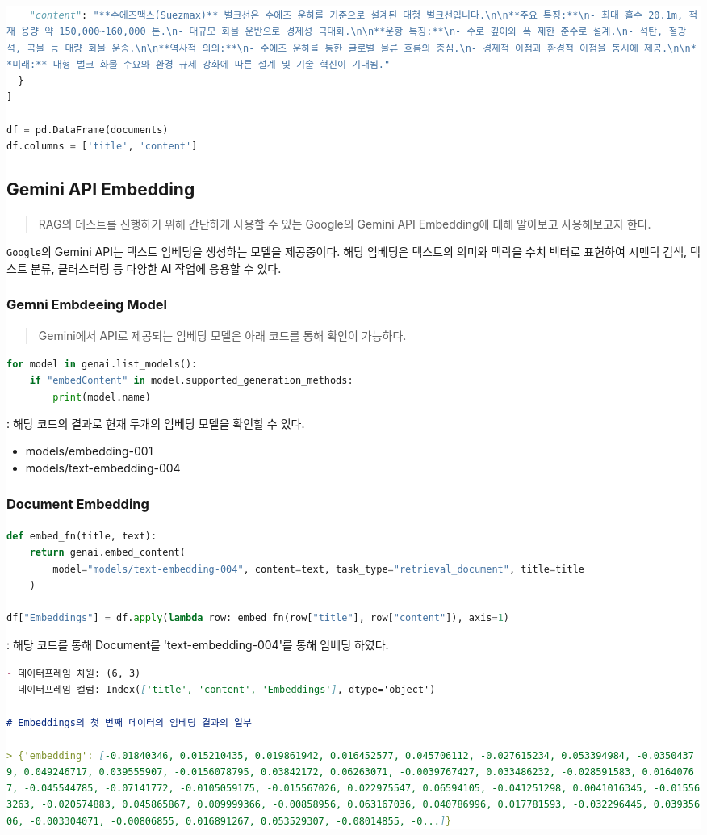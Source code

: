 ```python
    "content": "**수에즈맥스(Suezmax)** 벌크선은 수에즈 운하를 기준으로 설계된 대형 벌크선입니다.\n\n**주요 특징:**\n- 최대 흘수 20.1m, 적재 용량 약 150,000~160,000 톤.\n- 대규모 화물 운반으로 경제성 극대화.\n\n**운항 특징:**\n- 수로 깊이와 폭 제한 준수로 설계.\n- 석탄, 철광석, 곡물 등 대량 화물 운송.\n\n**역사적 의의:**\n- 수에즈 운하를 통한 글로벌 물류 흐름의 중심.\n- 경제적 이점과 환경적 이점을 동시에 제공.\n\n**미래:** 대형 벌크 화물 수요와 환경 규제 강화에 따른 설계 및 기술 혁신이 기대됨."
  }
]

df = pd.DataFrame(documents)
df.columns = ['title', 'content']
```

## Gemini API Embedding

> RAG의 테스트를 진행하기 위해 간단하게 사용할 수 있는 Google의 Gemini API Embedding에 대해 알아보고 사용해보고자 한다.

`Google`의 Gemini API는 텍스트 임베딩을 생성하는 모델을 제공중이다. 해당 임베딩은 텍스트의 의미와 맥락을 수치 벡터로 표현하여 시멘틱 검색, 텍스트 분류, 클러스터링 등 다양한 AI 작업에 응용할 수 있다.

### Gemni Embdeeing Model

> Gemini에서 API로 제공되는 임베딩 모델은 아래 코드를 통해 확인이 가능하다.

```python
for model in genai.list_models():
    if "embedContent" in model.supported_generation_methods:
        print(model.name)
```

: 해당 코드의 결과로 현재 두개의 임베딩 모델을 확인할 수 있다.

- models/embedding-001
- models/text-embedding-004

### Document Embedding

```python
def embed_fn(title, text):
    return genai.embed_content(
        model="models/text-embedding-004", content=text, task_type="retrieval_document", title=title
    )

df["Embeddings"] = df.apply(lambda row: embed_fn(row["title"], row["content"]), axis=1)
```

: 해당 코드를 통해 Document를 'text-embedding-004'를 통해 임베딩 하였다.

```markdown
- 데이터프레임 차원: (6, 3)
- 데이터프레임 컬럼: Index(['title', 'content', 'Embeddings'], dtype='object')

# Embeddings의 첫 번째 데이터의 임베딩 결과의 일부

> {'embedding': [-0.01840346, 0.015210435, 0.019861942, 0.016452577, 0.045706112, -0.027615234, 0.053394984, -0.03504379, 0.049246717, 0.039555907, -0.0156078795, 0.03842172, 0.06263071, -0.0039767427, 0.033486232, -0.028591583, 0.01640767, -0.045544785, -0.07141772, -0.0105059175, -0.015567026, 0.022975547, 0.06594105, -0.041251298, 0.0041016345, -0.015563263, -0.020574883, 0.045865867, 0.009999366, -0.00858956, 0.063167036, 0.040786996, 0.017781593, -0.032296445, 0.03935606, -0.003304071, -0.00806855, 0.016891267, 0.053529307, -0.08014855, -0...]}
```
